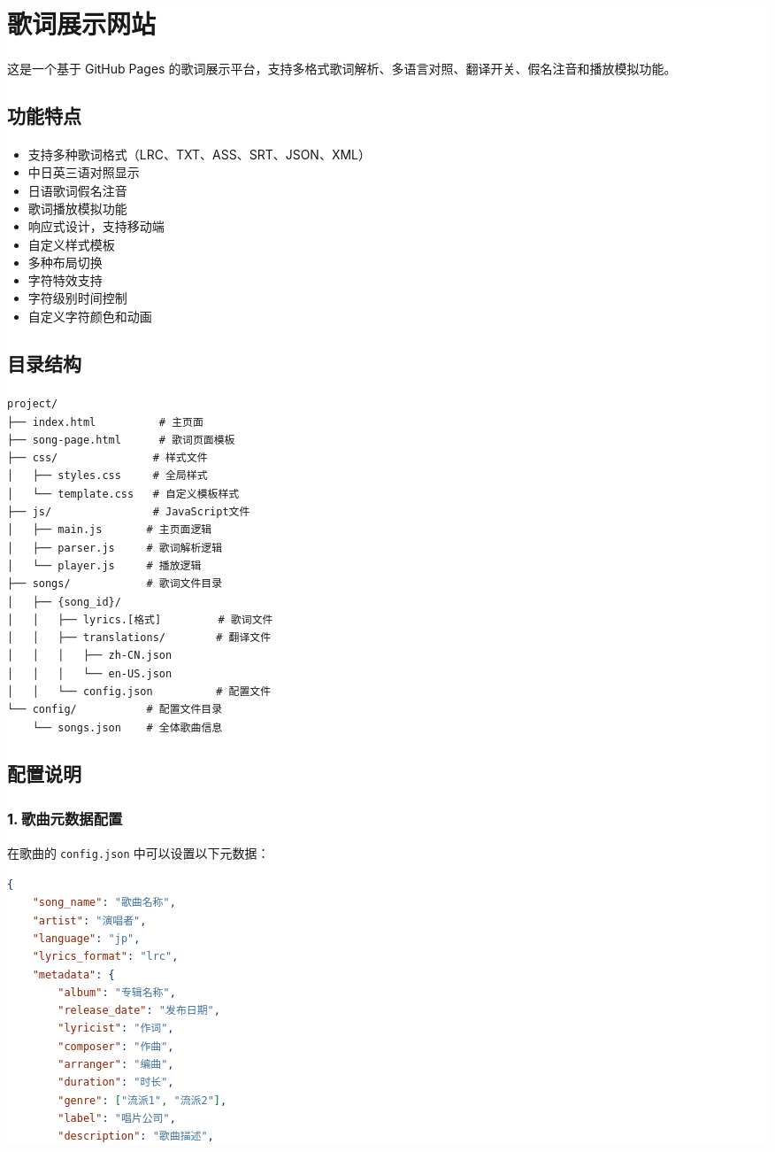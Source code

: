 # 歌词展示网站

这是一个基于 GitHub Pages 的歌词展示平台，支持多格式歌词解析、多语言对照、翻译开关、假名注音和播放模拟功能。

## 功能特点

- 支持多种歌词格式（LRC、TXT、ASS、SRT、JSON、XML）
- 中日英三语对照显示
- 日语歌词假名注音
- 歌词播放模拟功能
- 响应式设计，支持移动端
- 自定义样式模板
- 多种布局切换
- 字符特效支持
- 字符级别时间控制
- 自定义字符颜色和动画

## 目录结构

```
project/
├── index.html          # 主页面
├── song-page.html      # 歌词页面模板
├── css/               # 样式文件
│   ├── styles.css     # 全局样式
│   └── template.css   # 自定义模板样式
├── js/                # JavaScript文件
│   ├── main.js       # 主页面逻辑
│   ├── parser.js     # 歌词解析逻辑
│   └── player.js     # 播放逻辑
├── songs/            # 歌词文件目录
│   ├── {song_id}/
│   │   ├── lyrics.[格式]         # 歌词文件
│   │   ├── translations/        # 翻译文件
│   │   │   ├── zh-CN.json
│   │   │   └── en-US.json
│   │   └── config.json          # 配置文件
└── config/           # 配置文件目录
    └── songs.json    # 全体歌曲信息
```

## 配置说明

### 1. 歌曲元数据配置

在歌曲的 `config.json` 中可以设置以下元数据：

```json
{
    "song_name": "歌曲名称",
    "artist": "演唱者",
    "language": "jp",
    "lyrics_format": "lrc",
    "metadata": {
        "album": "专辑名称",
        "release_date": "发布日期",
        "lyricist": "作词",
        "composer": "作曲",
        "arranger": "编曲",
        "duration": "时长",
        "genre": ["流派1", "流派2"],
        "label": "唱片公司",
        "description": "歌曲描述",
```